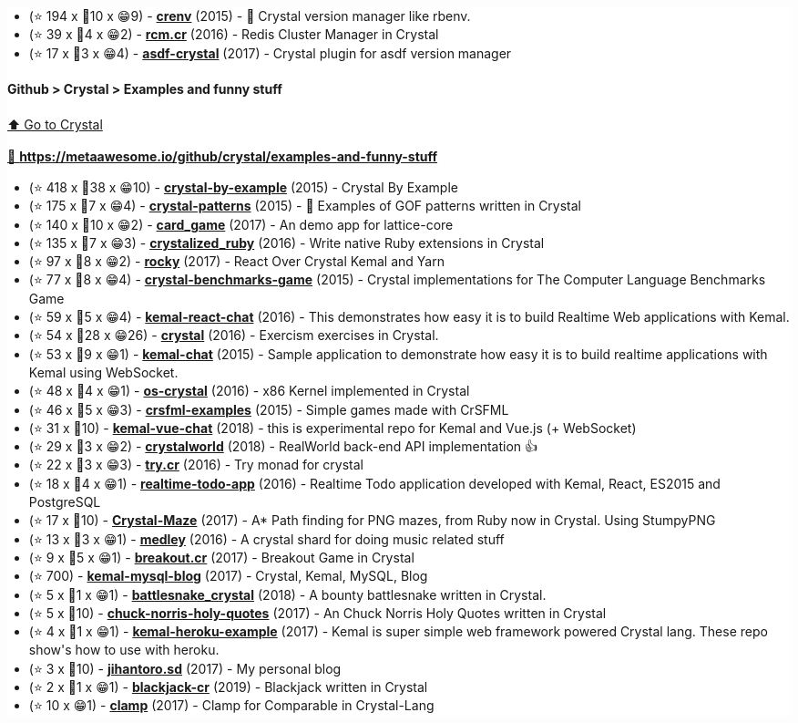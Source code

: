  - (⭐ 194 x 🍴10 x 😁9) - **[crenv](https://github.com/pine/crenv)** (2015) - :gem: Crystal version manager like rbenv.
 - (⭐ 39 x 🍴4 x 😁2) - **[rcm.cr](https://github.com/maiha/rcm.cr)** (2016) - Redis Cluster Manager in Crystal
 - (⭐ 17 x 🍴3 x 😁4) - **[asdf-crystal](https://github.com/marciogm/asdf-crystal)** (2017) - Crystal plugin for asdf version manager

#### Github > Crystal > Examples and funny stuff
[⬆ Go to Crystal](/markdown-pages/Crystal.md/#github--crystal)

[💯 **https://metaawesome.io/github/crystal/examples-and-funny-stuff** ](https://metaawesome.io/github/crystal/examples-and-funny-stuff)

 - (⭐ 418 x 🍴38 x 😁10) - **[crystal-by-example](https://github.com/askn/crystal-by-example)** (2015) - Crystal By Example
 - (⭐ 175 x 🍴7 x 😁4) - **[crystal-patterns](https://github.com/crystal-community/crystal-patterns)** (2015) - :book: Examples of GOF patterns written in Crystal
 - (⭐ 140 x 🍴10 x 😁2) - **[card_game](https://github.com/jasonl99/card_game)** (2017) - An demo app for lattice-core
 - (⭐ 135 x 🍴7 x 😁3) - **[crystalized_ruby](https://github.com/phoffer/crystalized_ruby)** (2016) - Write native Ruby extensions in Crystal
 - (⭐ 97 x 🍴8 x 😁2) - **[rocky](https://github.com/codingphasedotcom/rocky)** (2017) - React Over Crystal Kemal and Yarn
 - (⭐ 77 x 🍴8 x 😁4) - **[crystal-benchmarks-game](https://github.com/kostya/crystal-benchmarks-game)** (2015) - Crystal implementations for The Computer Language Benchmarks Game
 - (⭐ 59 x 🍴5 x 😁4) - **[kemal-react-chat](https://github.com/f/kemal-react-chat)** (2016) - This demonstrates how easy it is to build Realtime Web applications with Kemal.
 - (⭐ 54 x 🍴28 x 😁26) - **[crystal](https://github.com/exercism/crystal)** (2016) - Exercism exercises in Crystal.
 - (⭐ 53 x 🍴9 x 😁1) - **[kemal-chat](https://github.com/sdogruyol/kemal-chat)** (2015) - Sample application to demonstrate how easy it is to build realtime applications with Kemal using WebSocket.
 - (⭐ 48 x 🍴4 x 😁1) - **[os-crystal](https://github.com/lbguilherme/os-crystal)** (2016) - x86 Kernel implemented in Crystal
 - (⭐ 46 x 🍴5 x 😁3) - **[crsfml-examples](https://github.com/oprypin/crsfml-examples)** (2015) - Simple games made with CrSFML
 - (⭐ 31 x 🍴10) - **[kemal-vue-chat](https://github.com/ChangJoo-Park/kemal-vue-chat)** (2018) - this is experimental repo for Kemal and Vue.js (+ WebSocket)
 - (⭐ 29 x 🍴3 x 😁2) - **[crystalworld](https://github.com/vladfaust/crystalworld)** (2018) - RealWorld back-end API implementation 👍
 - (⭐ 22 x 🍴3 x 😁3) - **[try.cr](https://github.com/maiha/try.cr)** (2016) - Try monad for crystal
 - (⭐ 18 x 🍴4 x 😁1) - **[realtime-todo-app](https://github.com/Angarsk8/realtime-todo-app)** (2016) - Realtime Todo application developed with Kemal, React, ES2015 and PostgreSQL
 - (⭐ 17 x 🍴10) - **[Crystal-Maze](https://github.com/Demonstrandum/Crystal-Maze)** (2017) - A* Path finding for PNG mazes, from Ruby now in Crystal. Using StumpyPNG
 - (⭐ 13 x 🍴3 x 😁1) - **[medley](https://github.com/jwoertink/medley)** (2016) - A crystal shard for doing music related stuff
 - (⭐ 9 x 🍴5 x 😁1) - **[breakout.cr](https://github.com/petoem/breakout.cr)** (2017) - Breakout Game in Crystal
 - (⭐ 700) - **[kemal-mysql-blog](https://github.com/codenoid/kemal-mysql-blog)** (2017) - Crystal, Kemal, MySQL, Blog
 - (⭐ 5 x 🍴1 x 😁1) - **[battlesnake_crystal](https://github.com/nbw/battlesnake_crystal)** (2018) - A bounty battlesnake written in Crystal. 
 - (⭐ 5 x 🍴10) - **[chuck-norris-holy-quotes](https://github.com/codenoid/chuck-norris-holy-quotes)** (2017) - An Chuck Norris Holy Quotes written in Crystal
 - (⭐ 4 x 🍴1 x 😁1) - **[kemal-heroku-example](https://github.com/cagataycali/kemal-heroku-example)** (2017) - Kemal is super simple web framework powered Crystal lang. These repo show's how to use with heroku.
 - (⭐ 3 x 🍴10) - **[jihantoro.sd](https://github.com/codenoid/jihantoro.sd)** (2017) - My personal blog
 - (⭐ 2 x 🍴1 x 😁1) - **[blackjack-cr](https://github.com/gdonald/blackjack-cr)** (2019) - Blackjack written in Crystal
 - (⭐ 10 x 😁1) - **[clamp](https://github.com/johnjansen/clamp)** (2017) - Clamp for Comparable in Crystal-Lang